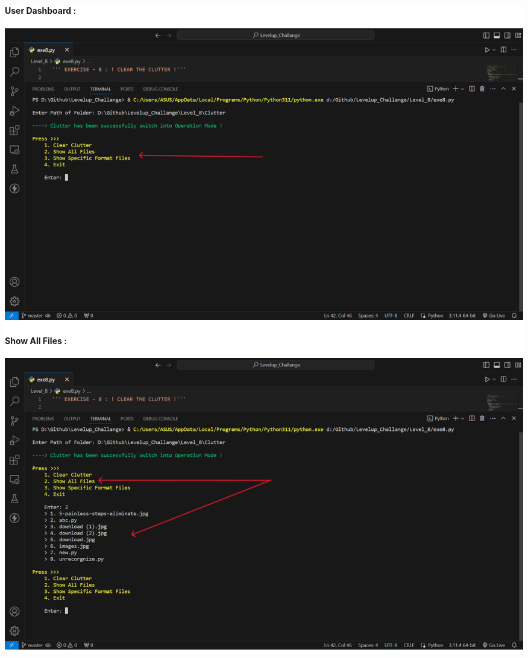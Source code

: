 #### User Dashboard :  
![image](/img/Level8_output/dashboard.png) 

#### Show All Files :  
![image](/img/Level8_output/2.png) 
